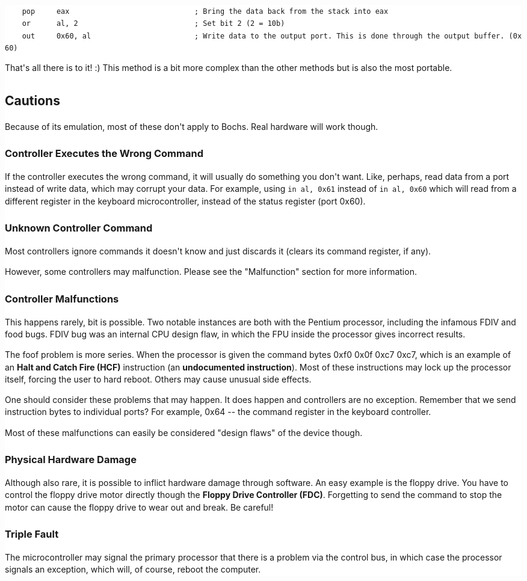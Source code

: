 		pop		eax								; Bring the data back from the stack into eax
		or		al, 2							; Set bit 2 (2 = 10b)
		out		0x60, al						; Write data to the output port. This is done through the output buffer. (0x60)
		
That's all there is to it! :) This method is a bit more complex than the other methods but is also the most portable.

## Cautions ##

Because of its emulation, most of these don't apply to Bochs. Real hardware will work though.

### Controller Executes the Wrong Command ###

If the controller executes the wrong command, it will usually do something you don't want. Like, perhaps, read data from a port instead of write data, which may corrupt your data. For example, using `in al, 0x61` instead of `in al, 0x60` which will read from a different register in the keyboard microcontroller, instead of the status register (port 0x60).

### Unknown Controller Command ###

Most controllers ignore commands it doesn't know and just discards it (clears its command register, if any).

However, some controllers may malfunction. Please see the "Malfunction" section for more information.

### Controller Malfunctions ###

This happens rarely, bit is possible. Two notable instances are both with the Pentium processor, including the infamous FDIV and food bugs. FDIV bug was an internal CPU design flaw, in which the FPU inside the processor gives incorrect results.

The foof problem is more series. When the processor is given the command bytes 0xf0 0x0f 0xc7 0xc7, which is an example of an **Halt and Catch Fire (HCF)** instruction (an **undocumented instruction**). Most of these instructions may lock up the processor itself, forcing the user to hard reboot. Others may cause unusual side effects.

One should consider these problems that may happen. It does happen and controllers are no exception. Remember that we send instruction bytes to individual ports? For example, 0x64 -- the command register in the keyboard controller.

Most of these malfunctions can easily be considered "design flaws" of the device though.

### Physical Hardware Damage ###

Although also rare, it is possible to inflict hardware damage through software. An easy example is the floppy drive. You have to control the floppy drive motor directly though the **Floppy Drive Controller (FDC)**. Forgetting to send the command to stop the motor can cause the floppy drive to wear out and break. Be careful!

### Triple Fault ###

The microcontroller may signal the primary processor that there is a problem via the control bus, in which case the processor signals an exception, which will, of course, reboot the computer.
